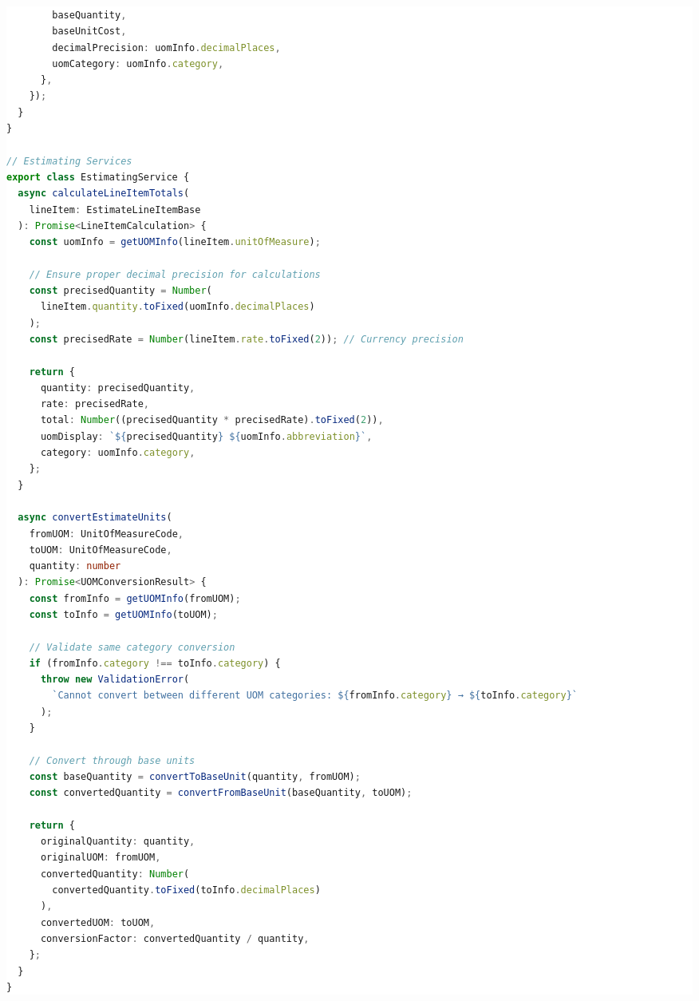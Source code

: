 ```typescript
        baseQuantity,
        baseUnitCost,
        decimalPrecision: uomInfo.decimalPlaces,
        uomCategory: uomInfo.category,
      },
    });
  }
}

// Estimating Services
export class EstimatingService {
  async calculateLineItemTotals(
    lineItem: EstimateLineItemBase
  ): Promise<LineItemCalculation> {
    const uomInfo = getUOMInfo(lineItem.unitOfMeasure);

    // Ensure proper decimal precision for calculations
    const precisedQuantity = Number(
      lineItem.quantity.toFixed(uomInfo.decimalPlaces)
    );
    const precisedRate = Number(lineItem.rate.toFixed(2)); // Currency precision

    return {
      quantity: precisedQuantity,
      rate: precisedRate,
      total: Number((precisedQuantity * precisedRate).toFixed(2)),
      uomDisplay: `${precisedQuantity} ${uomInfo.abbreviation}`,
      category: uomInfo.category,
    };
  }

  async convertEstimateUnits(
    fromUOM: UnitOfMeasureCode,
    toUOM: UnitOfMeasureCode,
    quantity: number
  ): Promise<UOMConversionResult> {
    const fromInfo = getUOMInfo(fromUOM);
    const toInfo = getUOMInfo(toUOM);

    // Validate same category conversion
    if (fromInfo.category !== toInfo.category) {
      throw new ValidationError(
        `Cannot convert between different UOM categories: ${fromInfo.category} → ${toInfo.category}`
      );
    }

    // Convert through base units
    const baseQuantity = convertToBaseUnit(quantity, fromUOM);
    const convertedQuantity = convertFromBaseUnit(baseQuantity, toUOM);

    return {
      originalQuantity: quantity,
      originalUOM: fromUOM,
      convertedQuantity: Number(
        convertedQuantity.toFixed(toInfo.decimalPlaces)
      ),
      convertedUOM: toUOM,
      conversionFactor: convertedQuantity / quantity,
    };
  }
}

```